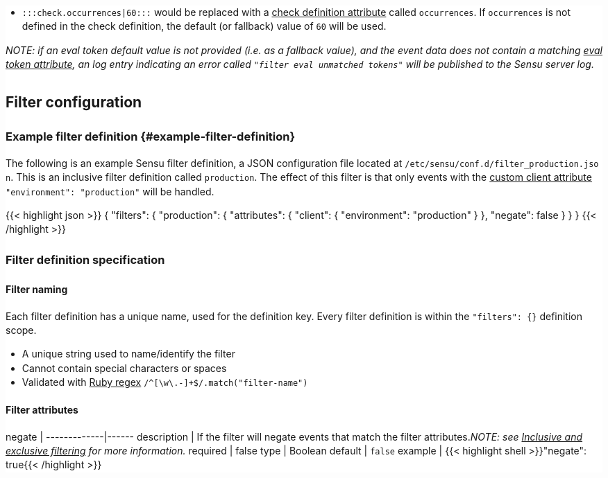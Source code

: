 - `:::check.occurrences|60:::` would be replaced with a [check definition
  attribute][6] called `occurrences`. If `occurrences` is not defined in the
  check definition, the default (or fallback) value of `60` will be used.

_NOTE: if an eval token default value is not provided (i.e. as a fallback
value), and the event data does not contain a matching [eval token
attribute][13], an log entry indicating an error called `"filter eval unmatched
tokens"` will be published to the Sensu server log._

## Filter configuration

### Example filter definition {#example-filter-definition}

The following is an example Sensu filter definition, a JSON configuration file
located at `/etc/sensu/conf.d/filter_production.json`. This is an inclusive
filter definition called `production`. The effect of this filter is that only
events with the [custom client attribute][5] `"environment": "production"` will
be handled.

{{< highlight json >}}
{
  "filters": {
    "production": {
      "attributes": {
        "client": {
          "environment": "production"
        }
      },
      "negate": false
    }
  }
}
{{< /highlight >}}

### Filter definition specification

#### Filter naming

Each filter definition has a unique name, used for the definition key. Every
filter definition is within the `"filters": {}` definition scope.

- A unique string used to name/identify the filter
- Cannot contain special characters or spaces
- Validated with [Ruby regex][9] `/^[\w\.-]+$/.match("filter-name")`


#### Filter attributes

negate       | 
-------------|------
description  | If the filter will negate events that match the filter attributes._NOTE: see [Inclusive and exclusive filtering][4] for more information._
required     | false
type         | Boolean
default      | `false`
example      | {{< highlight shell >}}"negate": true{{< /highlight >}}


[1]:  handlers.html
[2]:  #filter-definition-specification
[3]:  events.html#event-data
[4]:  #inclusive-and-exclusive-filtering
[5]:  clients.html#custom-attributes
[6]:  checks.html#check-definition-specification
[7]:  https://en.wikipedia.org/wiki/Modulo_operation
[8]:  clients.html#client-definition-specification
[9]:  http://ruby-doc.org/core-2.2.0/Regexp.html
[10]: #filter-attribute-comparison
[11]: events.html#event-data-specification
[12]: checks.html#custom-attributes
[13]: #eval-token-interpolation
[14]: #when-attributes
[15]: #filter-naming
[16]: handlers.html#handler-sets
